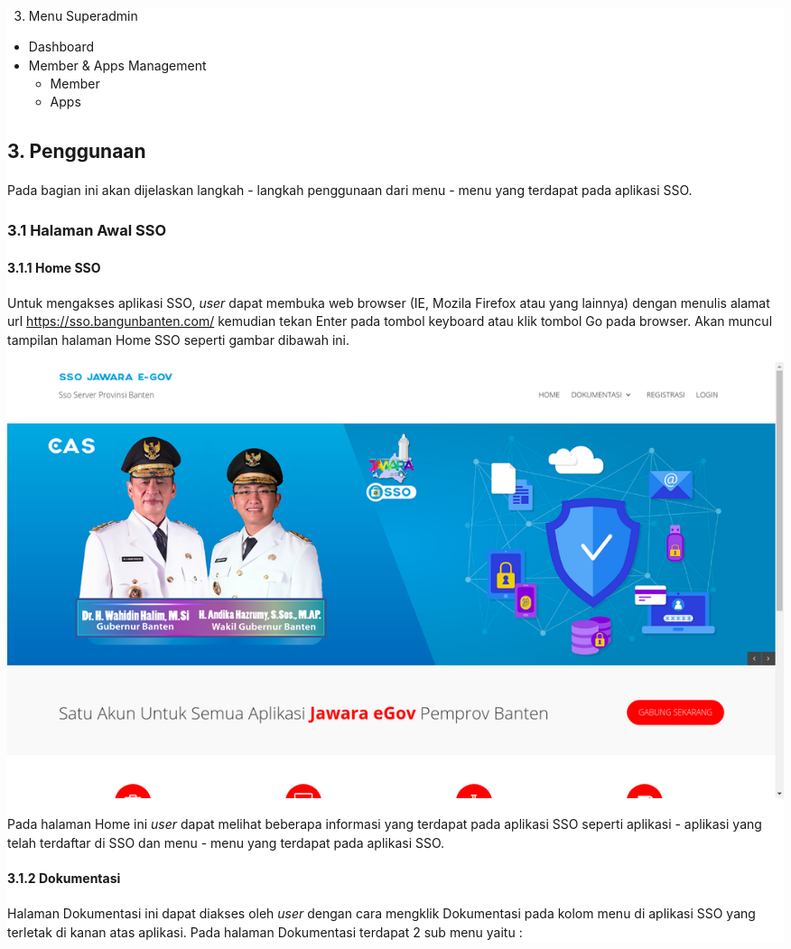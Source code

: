 3. Menu Superadmin
- Dashboard
- Member & Apps Management
  - Member
  - Apps
  
## 3. Penggunaan

Pada bagian ini akan dijelaskan langkah - langkah penggunaan dari menu - menu yang terdapat pada aplikasi SSO.

### 3.1 Halaman Awal SSO

#### 3.1.1 Home SSO

Untuk mengakses aplikasi SSO, *user* dapat membuka web browser (IE, Mozila Firefox atau yang lainnya) dengan menulis alamat url https://sso.bangunbanten.com/ kemudian tekan Enter pada tombol keyboard atau klik tombol Go pada browser. Akan muncul tampilan halaman Home SSO seperti gambar dibawah ini.

[![ilustrasi-alur-prototyping](../images/sso/pengembangan/20180724_awal_home.png)](../images/sso/pengembangan/20180724_awal_home.png)

Pada halaman Home ini *user* dapat melihat beberapa informasi yang terdapat pada aplikasi SSO seperti aplikasi - aplikasi yang telah terdaftar di SSO dan menu - menu yang terdapat pada aplikasi SSO.

#### 3.1.2 Dokumentasi

Halaman Dokumentasi ini dapat diakses oleh *user* dengan cara mengklik Dokumentasi pada kolom menu di aplikasi SSO yang terletak di kanan atas aplikasi. Pada halaman Dokumentasi terdapat 2 sub menu yaitu :
